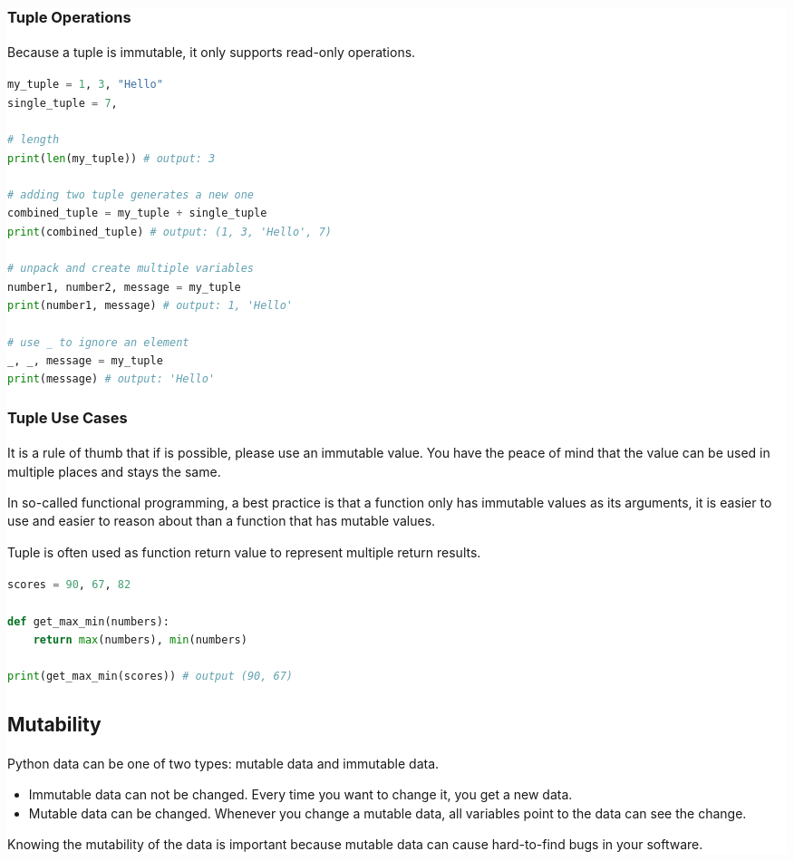 ### Tuple Operations

Because a tuple is immutable, it only supports read-only operations.

```python
my_tuple = 1, 3, "Hello"
single_tuple = 7,

# length
print(len(my_tuple)) # output: 3

# adding two tuple generates a new one
combined_tuple = my_tuple + single_tuple
print(combined_tuple) # output: (1, 3, 'Hello', 7)

# unpack and create multiple variables
number1, number2, message = my_tuple
print(number1, message) # output: 1, 'Hello'

# use _ to ignore an element
_, _, message = my_tuple
print(message) # output: 'Hello'
```

### Tuple Use Cases

It is a rule of thumb that if is possible, please use an immutable value. You have the peace of mind that the value can be used in multiple places and stays the same.

In so-called functional programming, a best practice is that a function only has immutable values as its arguments, it is easier to use and easier to reason about than a function that has mutable values.

Tuple is often used as function return value to represent multiple return results.

```python
scores = 90, 67, 82

def get_max_min(numbers):
    return max(numbers), min(numbers)

print(get_max_min(scores)) # output (90, 67)
```

## Mutability

Python data can be one of two types: mutable data and immutable data.

- Immutable data can not be changed. Every time you want to change it, you get a new data.
- Mutable data can be changed. Whenever you change a mutable data, all variables point to the data can see the change.

Knowing the mutability of the data is important because mutable data can cause hard-to-find bugs in your software.
